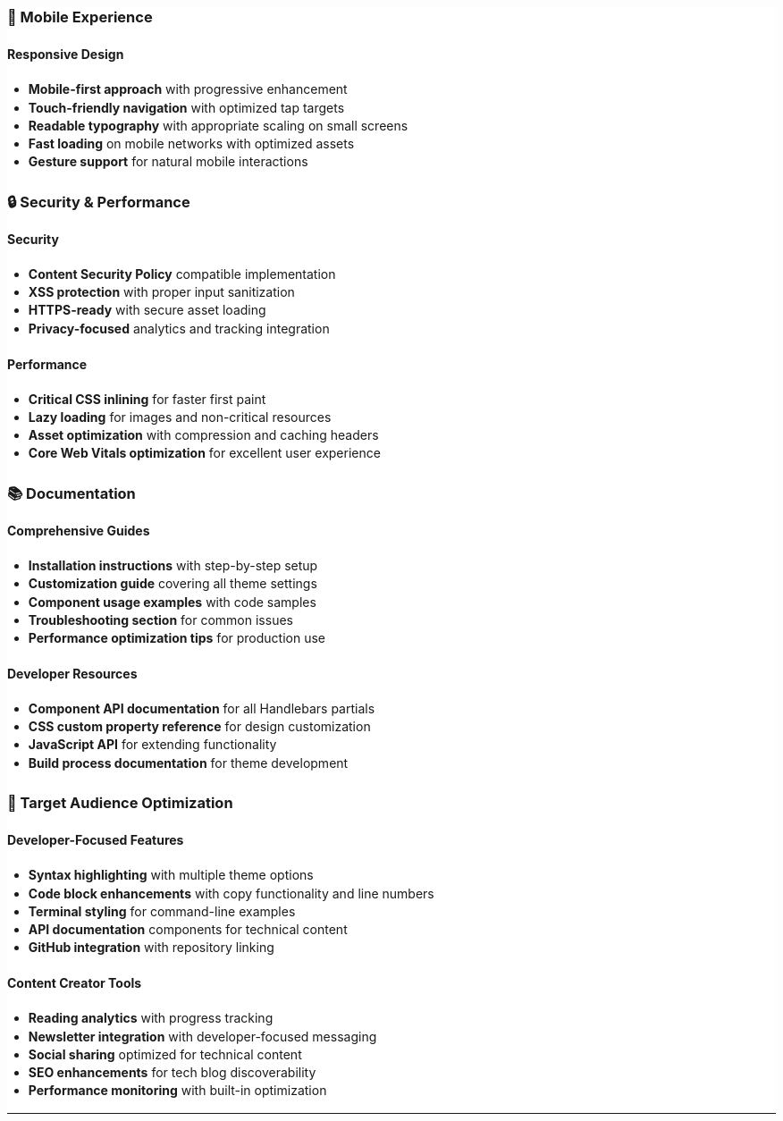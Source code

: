 ### 📱 Mobile Experience

#### **Responsive Design**
- **Mobile-first approach** with progressive enhancement
- **Touch-friendly navigation** with optimized tap targets  
- **Readable typography** with appropriate scaling on small screens
- **Fast loading** on mobile networks with optimized assets
- **Gesture support** for natural mobile interactions

### 🔒 Security & Performance

#### **Security**
- **Content Security Policy** compatible implementation
- **XSS protection** with proper input sanitization
- **HTTPS-ready** with secure asset loading
- **Privacy-focused** analytics and tracking integration

#### **Performance**
- **Critical CSS inlining** for faster first paint
- **Lazy loading** for images and non-critical resources
- **Asset optimization** with compression and caching headers
- **Core Web Vitals optimization** for excellent user experience

### 📚 Documentation

#### **Comprehensive Guides**
- **Installation instructions** with step-by-step setup
- **Customization guide** covering all theme settings
- **Component usage examples** with code samples
- **Troubleshooting section** for common issues
- **Performance optimization tips** for production use

#### **Developer Resources**
- **Component API documentation** for all Handlebars partials
- **CSS custom property reference** for design customization
- **JavaScript API** for extending functionality
- **Build process documentation** for theme development

### 🎯 Target Audience Optimization

#### **Developer-Focused Features**
- **Syntax highlighting** with multiple theme options
- **Code block enhancements** with copy functionality and line numbers
- **Terminal styling** for command-line examples
- **API documentation** components for technical content
- **GitHub integration** with repository linking

#### **Content Creator Tools**
- **Reading analytics** with progress tracking
- **Newsletter integration** with developer-focused messaging
- **Social sharing** optimized for technical content
- **SEO enhancements** for tech blog discoverability
- **Performance monitoring** with built-in optimization

---
